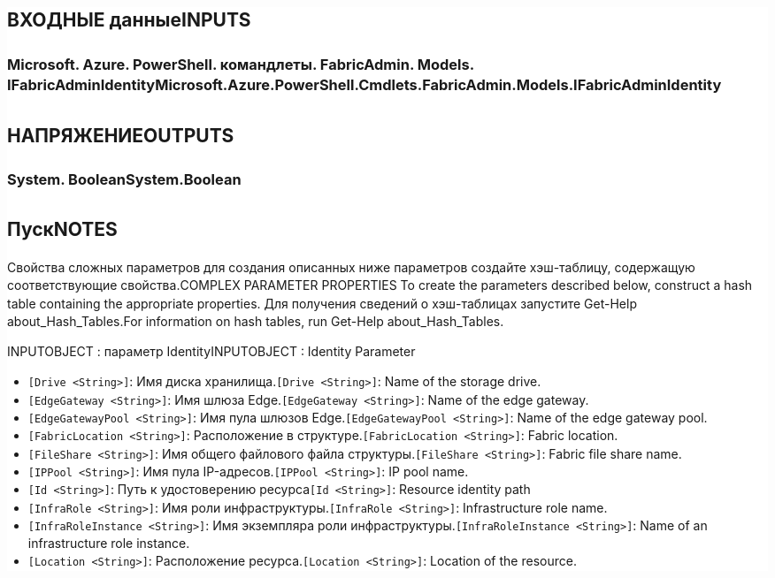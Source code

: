 ## <span data-ttu-id="9bd1d-144">ВХОДНЫЕ данные</span><span class="sxs-lookup"><span data-stu-id="9bd1d-144">INPUTS</span></span>

### <span data-ttu-id="9bd1d-145">Microsoft. Azure. PowerShell. командлеты. FabricAdmin. Models. IFabricAdminIdentity</span><span class="sxs-lookup"><span data-stu-id="9bd1d-145">Microsoft.Azure.PowerShell.Cmdlets.FabricAdmin.Models.IFabricAdminIdentity</span></span>

## <span data-ttu-id="9bd1d-146">НАПРЯЖЕНИЕ</span><span class="sxs-lookup"><span data-stu-id="9bd1d-146">OUTPUTS</span></span>

### <span data-ttu-id="9bd1d-147">System. Boolean</span><span class="sxs-lookup"><span data-stu-id="9bd1d-147">System.Boolean</span></span>



## <span data-ttu-id="9bd1d-148">Пуск</span><span class="sxs-lookup"><span data-stu-id="9bd1d-148">NOTES</span></span>

<span data-ttu-id="9bd1d-149">Свойства сложных параметров для создания описанных ниже параметров создайте хэш-таблицу, содержащую соответствующие свойства.</span><span class="sxs-lookup"><span data-stu-id="9bd1d-149">COMPLEX PARAMETER PROPERTIES To create the parameters described below, construct a hash table containing the appropriate properties.</span></span> <span data-ttu-id="9bd1d-150">Для получения сведений о хэш-таблицах запустите Get-Help about_Hash_Tables.</span><span class="sxs-lookup"><span data-stu-id="9bd1d-150">For information on hash tables, run Get-Help about_Hash_Tables.</span></span>

<span data-ttu-id="9bd1d-151">INPUTOBJECT <IFabricAdminIdentity> : параметр Identity</span><span class="sxs-lookup"><span data-stu-id="9bd1d-151">INPUTOBJECT <IFabricAdminIdentity>: Identity Parameter</span></span>
  - <span data-ttu-id="9bd1d-152">`[Drive <String>]`: Имя диска хранилища.</span><span class="sxs-lookup"><span data-stu-id="9bd1d-152">`[Drive <String>]`: Name of the storage drive.</span></span>
  - <span data-ttu-id="9bd1d-153">`[EdgeGateway <String>]`: Имя шлюза Edge.</span><span class="sxs-lookup"><span data-stu-id="9bd1d-153">`[EdgeGateway <String>]`: Name of the edge gateway.</span></span>
  - <span data-ttu-id="9bd1d-154">`[EdgeGatewayPool <String>]`: Имя пула шлюзов Edge.</span><span class="sxs-lookup"><span data-stu-id="9bd1d-154">`[EdgeGatewayPool <String>]`: Name of the edge gateway pool.</span></span>
  - <span data-ttu-id="9bd1d-155">`[FabricLocation <String>]`: Расположение в структуре.</span><span class="sxs-lookup"><span data-stu-id="9bd1d-155">`[FabricLocation <String>]`: Fabric location.</span></span>
  - <span data-ttu-id="9bd1d-156">`[FileShare <String>]`: Имя общего файлового файла структуры.</span><span class="sxs-lookup"><span data-stu-id="9bd1d-156">`[FileShare <String>]`: Fabric file share name.</span></span>
  - <span data-ttu-id="9bd1d-157">`[IPPool <String>]`: Имя пула IP-адресов.</span><span class="sxs-lookup"><span data-stu-id="9bd1d-157">`[IPPool <String>]`: IP pool name.</span></span>
  - <span data-ttu-id="9bd1d-158">`[Id <String>]`: Путь к удостоверению ресурса</span><span class="sxs-lookup"><span data-stu-id="9bd1d-158">`[Id <String>]`: Resource identity path</span></span>
  - <span data-ttu-id="9bd1d-159">`[InfraRole <String>]`: Имя роли инфраструктуры.</span><span class="sxs-lookup"><span data-stu-id="9bd1d-159">`[InfraRole <String>]`: Infrastructure role name.</span></span>
  - <span data-ttu-id="9bd1d-160">`[InfraRoleInstance <String>]`: Имя экземпляра роли инфраструктуры.</span><span class="sxs-lookup"><span data-stu-id="9bd1d-160">`[InfraRoleInstance <String>]`: Name of an infrastructure role instance.</span></span>
  - <span data-ttu-id="9bd1d-161">`[Location <String>]`: Расположение ресурса.</span><span class="sxs-lookup"><span data-stu-id="9bd1d-161">`[Location <String>]`: Location of the resource.</span></span>